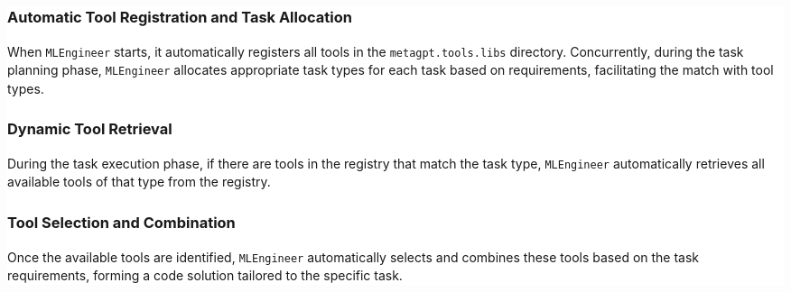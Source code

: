 ### Automatic Tool Registration and Task Allocation

When `MLEngineer` starts, it automatically registers all tools in the `metagpt.tools.libs` directory. Concurrently, during the task planning phase, `MLEngineer` allocates appropriate task types for each task based on requirements, facilitating the match with tool types.

### Dynamic Tool Retrieval

During the task execution phase, if there are tools in the registry that match the task type, `MLEngineer` automatically retrieves all available tools of that type from the registry.

### Tool Selection and Combination

Once the available tools are identified, `MLEngineer` automatically selects and combines these tools based on the task requirements, forming a code solution tailored to the specific task.
